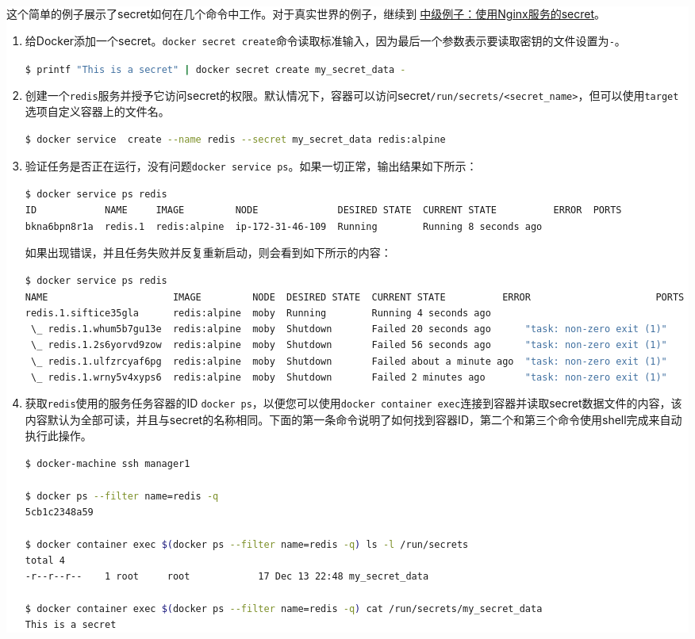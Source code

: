 
这个简单的例子展示了secret如何在几个命令中工作。对于真实世界的例子，继续到 [中级例子：使用Nginx服务的secret](https://docs.docker.com/engine/swarm/secrets/#intermediate-example-use-secrets-with-a-nginx-service)。

1. 给Docker添加一个secret。`docker secret create`命令读取标准输入，因为最后一个参数表示要读取密钥的文件设置为`-`。

   ```sh
   $ printf "This is a secret" | docker secret create my_secret_data -
   ```

2. 创建一个`redis`服务并授予它访问secret的权限。默认情况下，容器可以访问secret`/run/secrets/<secret_name>`，但可以使用`target`选项自定义容器上的文件名。

   ```sh
   $ docker service  create --name redis --secret my_secret_data redis:alpine
   ```

3. 验证任务是否正在运行，没有问题`docker service ps`。如果一切正常，输出结果如下所示：

   ```sh
   $ docker service ps redis
   ID            NAME     IMAGE         NODE              DESIRED STATE  CURRENT STATE          ERROR  PORTS
   bkna6bpn8r1a  redis.1  redis:alpine  ip-172-31-46-109  Running        Running 8 seconds ago  
   ```

   如果出现错误，并且任务失败并反复重新启动，则会看到如下所示的内容：

   ```sh
   $ docker service ps redis
   NAME                      IMAGE         NODE  DESIRED STATE  CURRENT STATE          ERROR                      PORTS
   redis.1.siftice35gla      redis:alpine  moby  Running        Running 4 seconds ago                             
    \_ redis.1.whum5b7gu13e  redis:alpine  moby  Shutdown       Failed 20 seconds ago      "task: non-zero exit (1)"  
    \_ redis.1.2s6yorvd9zow  redis:alpine  moby  Shutdown       Failed 56 seconds ago      "task: non-zero exit (1)"  
    \_ redis.1.ulfzrcyaf6pg  redis:alpine  moby  Shutdown       Failed about a minute ago  "task: non-zero exit (1)"  
    \_ redis.1.wrny5v4xyps6  redis:alpine  moby  Shutdown       Failed 2 minutes ago       "task: non-zero exit (1)"
   ```

4. 获取`redis`使用的服务任务容器的ID `docker ps`，以便您可以使用`docker container exec`连接到容器并读取secret数据文件的内容，该内容默认为全部可读，并且与secret的名称相同。下面的第一条命令说明了如何找到容器ID，第二个和第三个命令使用shell完成来自动执行此操作。

   ```sh
   $ docker-machine ssh manager1
   
   $ docker ps --filter name=redis -q
   5cb1c2348a59
   
   $ docker container exec $(docker ps --filter name=redis -q) ls -l /run/secrets
   total 4
   -r--r--r--    1 root     root            17 Dec 13 22:48 my_secret_data
   
   $ docker container exec $(docker ps --filter name=redis -q) cat /run/secrets/my_secret_data
   This is a secret
   ```

